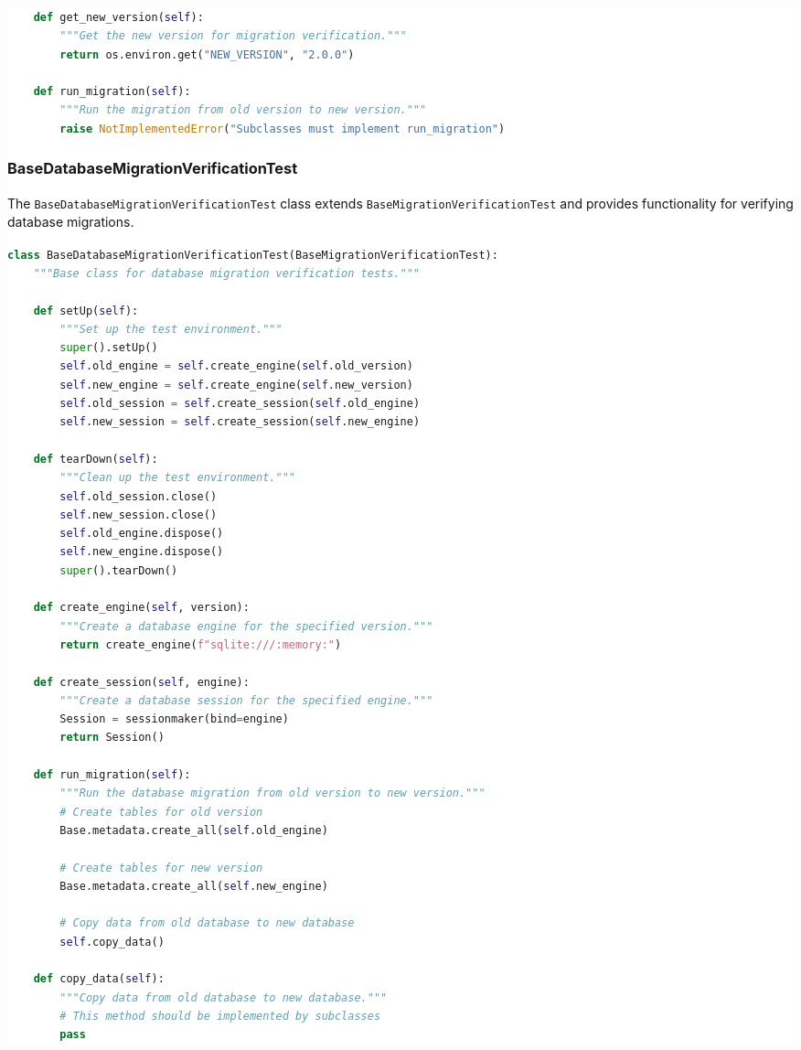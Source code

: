 ```python
    def get_new_version(self):
        """Get the new version for migration verification."""
        return os.environ.get("NEW_VERSION", "2.0.0")
    
    def run_migration(self):
        """Run the migration from old version to new version."""
        raise NotImplementedError("Subclasses must implement run_migration")
```

### BaseDatabaseMigrationVerificationTest

The `BaseDatabaseMigrationVerificationTest` class extends `BaseMigrationVerificationTest` and provides functionality for verifying database migrations.

```python
class BaseDatabaseMigrationVerificationTest(BaseMigrationVerificationTest):
    """Base class for database migration verification tests."""
    
    def setUp(self):
        """Set up the test environment."""
        super().setUp()
        self.old_engine = self.create_engine(self.old_version)
        self.new_engine = self.create_engine(self.new_version)
        self.old_session = self.create_session(self.old_engine)
        self.new_session = self.create_session(self.new_engine)
    
    def tearDown(self):
        """Clean up the test environment."""
        self.old_session.close()
        self.new_session.close()
        self.old_engine.dispose()
        self.new_engine.dispose()
        super().tearDown()
    
    def create_engine(self, version):
        """Create a database engine for the specified version."""
        return create_engine(f"sqlite:///:memory:")
    
    def create_session(self, engine):
        """Create a database session for the specified engine."""
        Session = sessionmaker(bind=engine)
        return Session()
    
    def run_migration(self):
        """Run the database migration from old version to new version."""
        # Create tables for old version
        Base.metadata.create_all(self.old_engine)
        
        # Create tables for new version
        Base.metadata.create_all(self.new_engine)
        
        # Copy data from old database to new database
        self.copy_data()
    
    def copy_data(self):
        """Copy data from old database to new database."""
        # This method should be implemented by subclasses
        pass
```
